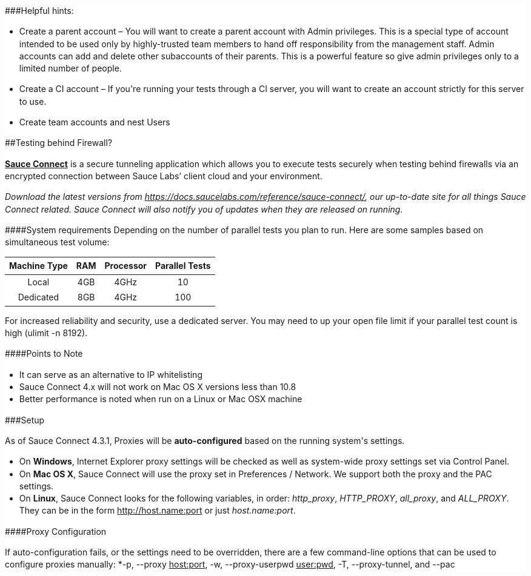 ###Helpful hints:

- Create a parent account – You will want to create a parent account with Admin privileges. This is a special type of account intended to be used only by highly-trusted team members to hand off responsibility from the management staff. Admin accounts can add and delete other subaccounts of their parents. This is a powerful feature so give admin privileges only to a limited number of people.

- Create a CI account – If you're running your tests through a CI server, you will want to create an account strictly for this server to use.

- Create team accounts and nest Users

##Testing behind Firewall?

[**Sauce Connect**][9] is a secure tunneling application which allows you to execute tests securely when testing behind firewalls via an encrypted connection between Sauce Labs’ client cloud and your environment.

[9]: https://docs.saucelabs.com/reference/sauce-connect/

*Download the latest versions from https://docs.saucelabs.com/reference/sauce-connect/, our up-to-date site for all things Sauce Connect related. Sauce Connect will also notify you of updates when they are released on running.*

####System requirements 
Depending on the number of parallel tests you plan to run. Here are some samples based on simultaneous test volume:

|Machine Type|RAM|Processor|Parallel Tests|
|:------------:|:---:|:---------:|:--------------:|
| Local      | 4GB | 4GHz | 10 |
|  Dedicated | 8GB | 4GHz  | 100  |    
                              
For increased reliability and security, use a dedicated server. You may need to up your open file limit if your parallel test count is high (ulimit -n 8192).

####Points to Note
* It can serve as an alternative to IP whitelisting
* Sauce Connect 4.x will not work on Mac OS X versions less than 10.8
* Better performance is noted when run on a Linux or Mac OSX machine

###Setup

As of Sauce Connect 4.3.1, Proxies will be **auto-configured** based on the running system's settings.

* On **Windows**, Internet Explorer proxy settings will be checked as well as system-wide proxy settings set via Control Panel.
* On **Mac OS X**, Sauce Connect will use the proxy set in Preferences / Network. We support both the proxy and the PAC settings.
* On **Linux**, Sauce Connect looks for the following variables, in order: *http_proxy*, *HTTP_PROXY*, *all_proxy*, and *ALL_PROXY*. They can be in the form http://host.name:port or just *host.name:port*.

####Proxy Configuration

If auto-configuration fails, or the settings need to be overridden, there are a few command-line options that can be used to configure proxies manually: *-p, --proxy <host:port>, -w, --proxy-userpwd <user:pwd>, -T, --proxy-tunnel, and --pac
 

[1]: https://docs.saucelabs.com/tutorials/appium/
[2]: http://www.computerhope.com/issues/ch000549.htm
[3]: https://docs.saucelabs.com/ci-integrations/jenkins/
[4]: https://docs.saucelabs.com/ci-integrations/travis-ci/
[5]: https://docs.saucelabs.com/ci-integrations/circleci/
[6]: https://docs.saucelabs.com/ci-integrations/teamcity/
[7]: https://docs.saucelabs.com/ci-integrations/bamboo/
[8]: https://docs.saucelabs.com/reference/platforms-configurator/#/